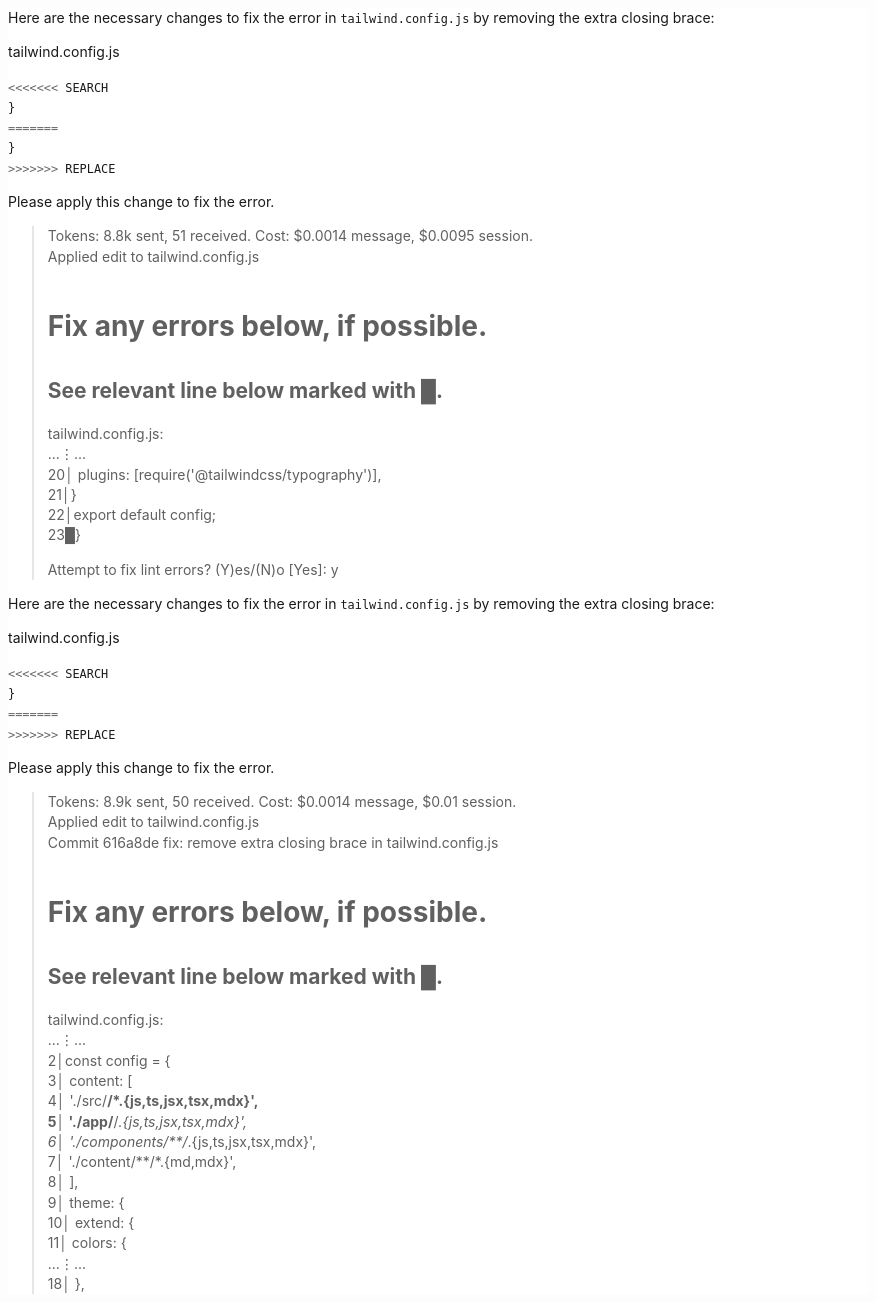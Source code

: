 Here are the necessary changes to fix the error in `tailwind.config.js` by removing the extra closing brace:

tailwind.config.js
```javascript
<<<<<<< SEARCH
}
=======
}
>>>>>>> REPLACE
```

Please apply this change to fix the error.

> Tokens: 8.8k sent, 51 received. Cost: $0.0014 message, $0.0095 session.  
> Applied edit to tailwind.config.js  
>  
> # Fix any errors below, if possible.  
>  
>  
> ## See relevant line below marked with █.  
>  
> tailwind.config.js:  
> ...⋮...  
> 20│  plugins: [require('@tailwindcss/typography')],  
> 21│}  
> 22│export default config;  
> 23█}  
>  
> Attempt to fix lint errors? (Y)es/(N)o [Yes]: y  

Here are the necessary changes to fix the error in `tailwind.config.js` by removing the extra closing brace:

tailwind.config.js
```javascript
<<<<<<< SEARCH
}
=======
>>>>>>> REPLACE
```

Please apply this change to fix the error.

> Tokens: 8.9k sent, 50 received. Cost: $0.0014 message, $0.01 session.  
> Applied edit to tailwind.config.js  
> Commit 616a8de fix: remove extra closing brace in tailwind.config.js  
>  
> # Fix any errors below, if possible.  
>  
>  
> ## See relevant line below marked with █.  
>  
> tailwind.config.js:  
> ...⋮...  
> 2│const config = {  
> 3│  content: [  
> 4│    './src/**/*.{js,ts,jsx,tsx,mdx}',  
> 5│    './app/**/*.{js,ts,jsx,tsx,mdx}',  
> 6│    './components/**/*.{js,ts,jsx,tsx,mdx}',  
> 7│    './content/**/*.{md,mdx}',  
> 8│  ],  
> 9│  theme: {  
> 10│    extend: {  
> 11│      colors: {  
> ...⋮...  
> 18│    },  